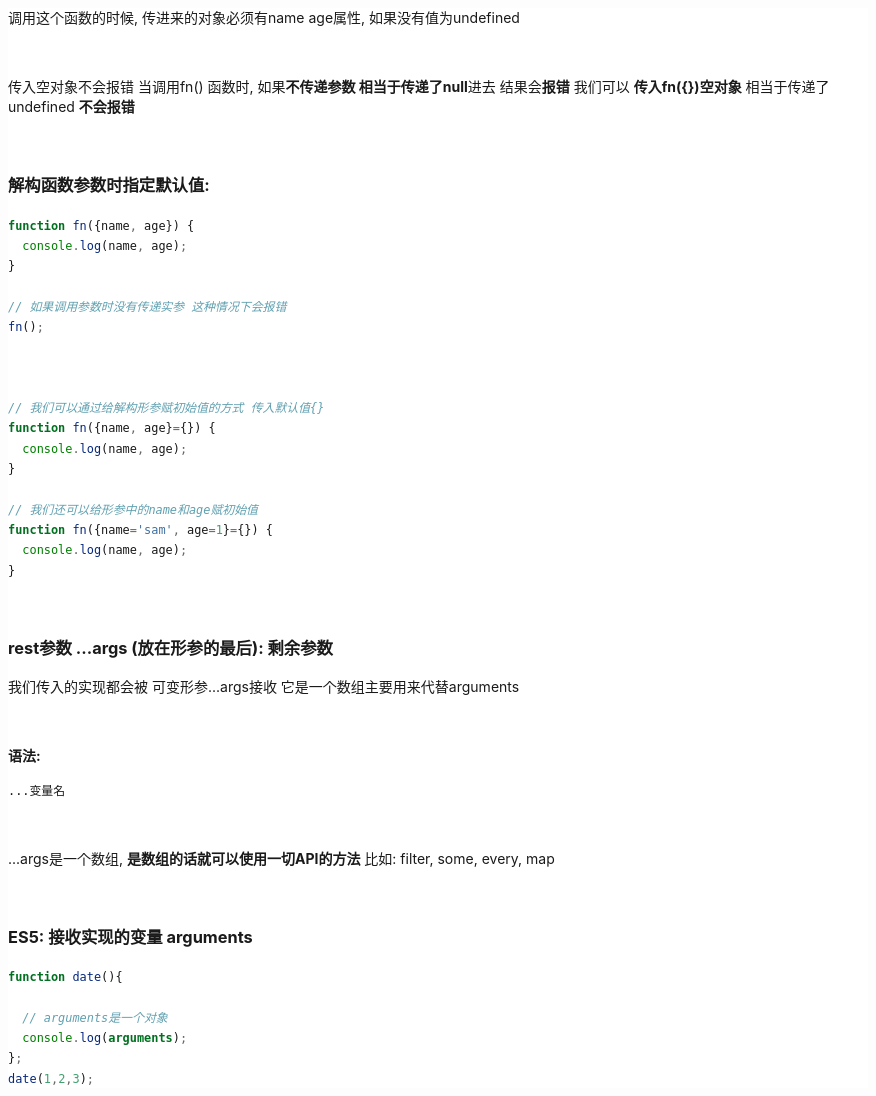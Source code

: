 调用这个函数的时候, 传进来的对象必须有name age属性, 如果没有值为undefined

<br>

传入空对象不会报错 当调用fn() 函数时, 如果**不传递参数 相当于传递了null**进去 结果会**报错** 我们可以 **传入fn({})空对象** 相当于传递了undefined **不会报错**

<br>

### 解构函数参数时指定默认值:
```js
function fn({name, age}) {
  console.log(name, age);
}

// 如果调用参数时没有传递实参 这种情况下会报错
fn();



// 我们可以通过给解构形参赋初始值的方式 传入默认值{}
function fn({name, age}={}) {
  console.log(name, age);
}

// 我们还可以给形参中的name和age赋初始值
function fn({name='sam', age=1}={}) {
  console.log(name, age);
}
```

<br>

### rest参数 ...args (放在形参的最后): 剩余参数
我们传入的实现都会被 可变形参...args接收 它是一个数组主要用来代替arguments

<br>

**语法:**  
```
...变量名
```

<br>

...args是一个数组, **是数组的话就可以使用一切API的方法** 比如: filter, some, every, map

<br>

### ES5: 接收实现的变量 arguments
```js 
function date(){

  // arguments是一个对象
  console.log(arguments);     
};
date(1,2,3);        
```
